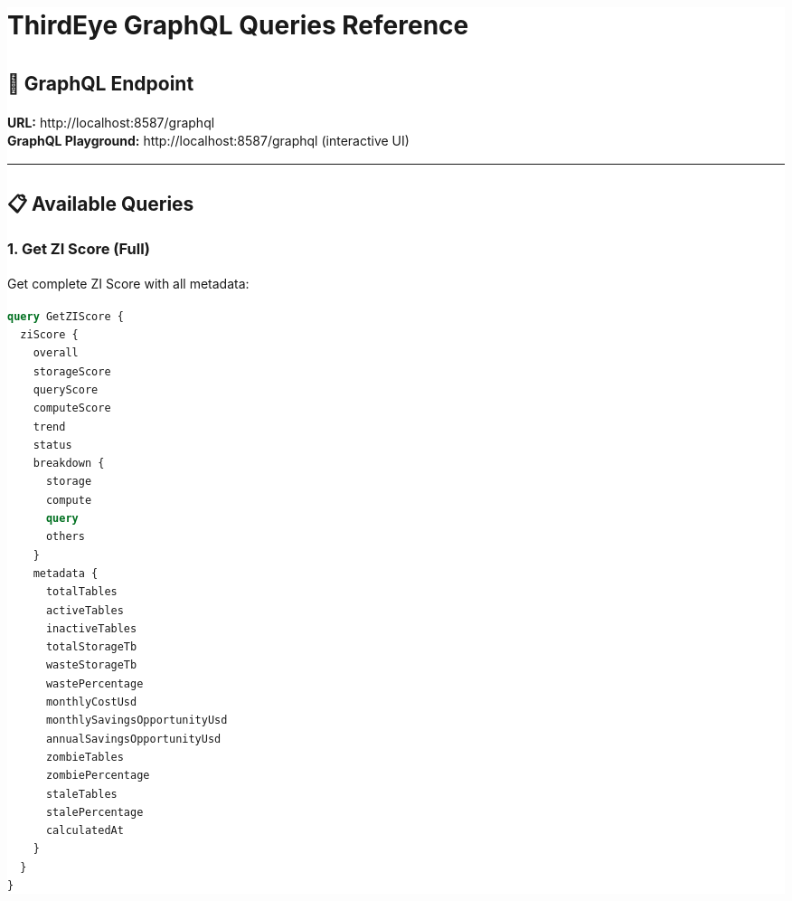 # ThirdEye GraphQL Queries Reference

## 🎯 GraphQL Endpoint

**URL:** http://localhost:8587/graphql  
**GraphQL Playground:** http://localhost:8587/graphql (interactive UI)

---

## 📋 Available Queries

### 1. **Get ZI Score (Full)**

Get complete ZI Score with all metadata:

```graphql
query GetZIScore {
  ziScore {
    overall
    storageScore
    queryScore
    computeScore
    trend
    status
    breakdown {
      storage
      compute
      query
      others
    }
    metadata {
      totalTables
      activeTables
      inactiveTables
      totalStorageTb
      wasteStorageTb
      wastePercentage
      monthlyCostUsd
      monthlySavingsOpportunityUsd
      annualSavingsOpportunityUsd
      zombieTables
      zombiePercentage
      staleTables
      stalePercentage
      calculatedAt
    }
  }
}
```
